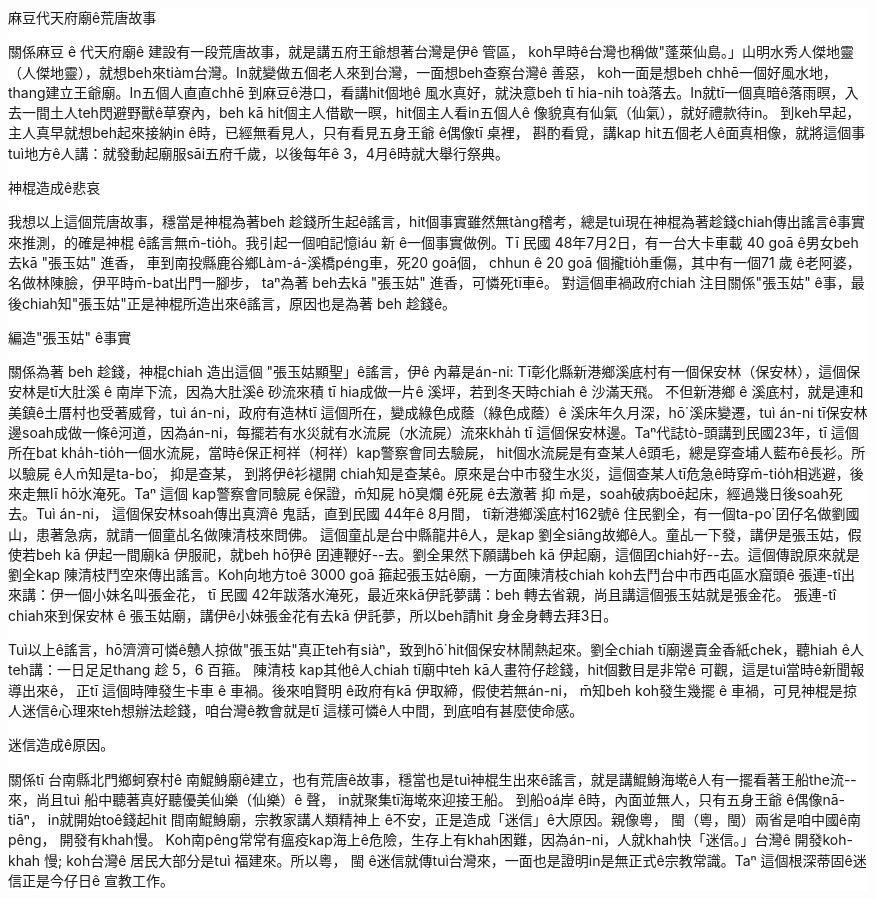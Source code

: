 麻豆代天府廟ê荒唐故事

關係麻豆 ê 代天府廟ê 建設有一段荒唐故事，就是講五府王爺想著台灣是伊ê 管區， koh早時ê台灣也稱做"蓬萊仙島。」山明水秀人傑地靈（人傑地靈），就想beh來tiàm台灣。In就變做五個老人來到台灣，一面想beh查察台灣ê 善惡， koh一面是想beh chhē一個好風水地， thang建立王爺廟。In五個人直直chhē 到麻豆ê港口，看講hit個地ê 風水真好，就決意beh tī hia-nih toà落去。In就tī一個真暗ê落雨暝，入去一間土人teh閃避野獸ê草寮內，beh kā hit個主人借歇一暝，hit個主人看in五個人ê 像貌真有仙氣（仙氣），就好禮款待in。 到keh早起，主人真早就想beh起來接納in ê時，已經無看見人，只有看見五身王爺 ê偶像tī 桌裡， 斟酌看覓，講kap hit五個老人ê面真相像，就將這個事tuì地方ê人講：就發動起廟服sāi五府千歲，以後每年ê 3，4月ê時就大舉行祭典。

神棍造成ê悲哀

我想以上這個荒唐故事，穩當是神棍為著beh 趁錢所生起ê謠言，hit個事實雖然無tàng稽考，總是tuì現在神棍為著趁錢chiah傳出謠言ê事實來推測，的確是神棍 ê謠言無m̄-tio̍h。我引起一個咱記憶iáu 新 ê一個事實做例。Tī 民國 48年7月2日，有一台大卡車載 40 goā ê男女beh去kā "張玉姑" 進香， 車到南投縣鹿谷鄉Làm-á-溪橋péng車，死20 goā個， chhun ê 20 goā 個攏tio̍h重傷，其中有一個71 歲 ê老阿婆，名做林陳臉，伊平時m̄-bat出門一腳步， taⁿ為著 beh去kā "張玉姑" 進香，可憐死tī車ē。 對這個車禍政府chiah 注目關係"張玉姑" ê事，最後chiah知"張玉姑"正是神棍所造出來ê謠言，原因也是為著 beh 趁錢ê。

編造"張玉姑" ê事實

關係為著 beh 趁錢，神棍chiah 造出這個 "張玉姑顯聖」ê謠言，伊ê 內幕是án-ni: Tī彰化縣新港鄉溪底村有一個保安林（保安林），這個保安林是tī大肚溪 ê 南岸下流，因為大肚溪ê 砂流來積 tī hia成做一片ê 溪坪，若到冬天時chiah ê 沙滿天飛。 不但新港鄉 ê 溪底村，就是連和美鎮ê土厝村也受著威脅，tuì án-ni，政府有造林tī 這個所在，變成綠色成蔭（綠色成蔭）ê 溪床年久月深，hō͘ 溪床變遷，tuì án-ni tī保安林邊soah成做一條ê河道，因為án-ni，每擺若有水災就有水流屍（水流屍）流來kha̍h tī 這個保安林邊。Taⁿ代誌tò-頭講到民國23年，tī 這個所在bat kha̍h-tio̍h一個水流屍，當時ê保正柯祥（柯祥）kap警察會同去驗屍， hit個水流屍是有查某人ê頭毛，總是穿查埔人藍布ê長衫。所以驗屍 ê人m̄知是ta-bo͘， 抑是查某， 到將伊ê衫褪開 chiah知是查某ê。原來是台中市發生水災，這個查某人tī危急ê時穿m̄-tio̍h相逃避，後來走無lī hō͘水淹死。Taⁿ 這個 kap警察會同驗屍 ê保證，m̄知屍 hō͘臭爛 ê死屍 ê去激著 抑 m̄是，soah破病boē起床，經過幾日後soah死去。Tuì án-ni， 這個保安林soah傳出真濟ê 鬼話，直到民國 44年ê 8月間， tī新港鄉溪底村162號ê 住民劉全，有一個ta-po͘ 囝仔名做劉國山，患著急病，就請一個童乩名做陳清枝來問佛。 這個童乩是台中縣龍井ê人，是kap 劉全siāng故鄉ê人。童乩一下發，講伊是張玉姑，假使若beh kā 伊起一間廟kā 伊服祀，就beh hō͘伊ê 囝連鞭好--去。劉全果然下願講beh kā 伊起廟，這個囝chiah好--去。這個傳說原來就是劉全kap 陳清枝鬥空來傳出謠言。Koh向地方toê 3000 goā 箍起張玉姑ê廟，一方面陳清枝chiah koh去鬥台中市西屯區水窟頭ê 張連-tî出來講：伊一個小妹名叫張金花， tī 民國 42年跋落水淹死，最近來kā伊託夢講：beh 轉去省親，尚且講這個張玉姑就是張金花。 張連-tî chiah來到保安林 ê 張玉姑廟，講伊ê小妹張金花有去kā 伊託夢，所以beh請hit 身金身轉去拜3日。

Tuì以上ê謠言，hō͘濟濟可憐ê戇人掠做"張玉姑"真正teh有siàⁿ，致到hō͘ hit個保安林鬧熱起來。劉全chiah tī廟邊賣金香紙chek，聽hiah ê人teh講：一日足足thang 趁 5，6 百箍。 陳清枝 kap其他ê人chiah tī廟中teh kā人畫符仔趁錢，hit個數目是非常ê 可觀，這是tuì當時ê新聞報導出來ê， 正tī 這個時陣發生卡車 ê 車禍。後來咱賢明 ê政府有kā 伊取締，假使若無án-ni， m̄知beh koh發生幾擺 ê 車禍，可見神棍是掠人迷信ê心理來teh想辦法趁錢，咱台灣ê教會就是tī 這樣可憐ê人中間，到底咱有甚麼使命感。

迷信造成ê原因。

關係tī 台南縣北門鄉蚵寮村ê 南鯤鯓廟ê建立，也有荒唐ê故事，穩當也是tuì神棍生出來ê謠言，就是講鯤鯓海墘ê人有一擺看著王船the流--來，尚且tuì 船中聽著真好聽優美仙樂（仙樂）ê 聲， in就聚集tī海墘來迎接王船。 到船oá岸 ê時，內面並無人，只有五身王爺 ê偶像nā-tiāⁿ， in就開始toê錢起hit 間南鯤鯓廟，宗教家講人類精神上 ê不安，正是造成「迷信」ê大原因。親像粵， 閩（粵，閩）兩省是咱中國ê南pêng， 開發有khah慢。 Koh南pêng常常有瘟疫kap海上ê危險，生存上有khah困難，因為án-ni，人就khah快「迷信。」台灣ê 開發koh-khah 慢; koh台灣ê 居民大部分是tuì 福建來。所以粵， 閩 ê迷信就傳tuì台灣來，一面也是證明in是無正式ê宗教常識。Taⁿ 這個根深蒂固ê迷信正是今仔日ê 宣教工作。
